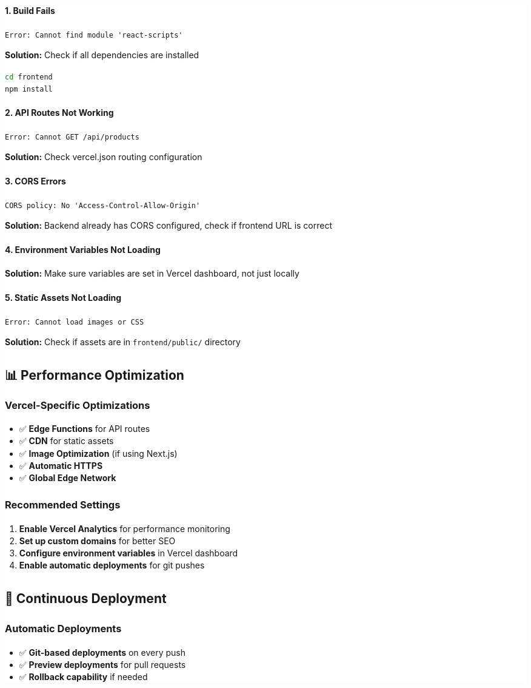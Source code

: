 #### 1. **Build Fails**
```
Error: Cannot find module 'react-scripts'
```
**Solution:** Check if all dependencies are installed
```bash
cd frontend
npm install
```

#### 2. **API Routes Not Working**
```
Error: Cannot GET /api/products
```
**Solution:** Check vercel.json routing configuration

#### 3. **CORS Errors**
```
CORS policy: No 'Access-Control-Allow-Origin'
```
**Solution:** Backend already has CORS configured, check if frontend URL is correct

#### 4. **Environment Variables Not Loading**
**Solution:** Make sure variables are set in Vercel dashboard, not just locally

#### 5. **Static Assets Not Loading**
```
Error: Cannot load images or CSS
```
**Solution:** Check if assets are in `frontend/public/` directory

## 📊 Performance Optimization

### Vercel-Specific Optimizations
- ✅ **Edge Functions** for API routes
- ✅ **CDN** for static assets
- ✅ **Image Optimization** (if using Next.js)
- ✅ **Automatic HTTPS**
- ✅ **Global Edge Network**

### Recommended Settings
1. **Enable Vercel Analytics** for performance monitoring
2. **Set up custom domains** for better SEO
3. **Configure environment variables** in Vercel dashboard
4. **Enable automatic deployments** for git pushes

## 🔄 Continuous Deployment

### Automatic Deployments
- ✅ **Git-based deployments** on every push
- ✅ **Preview deployments** for pull requests
- ✅ **Rollback capability** if needed
